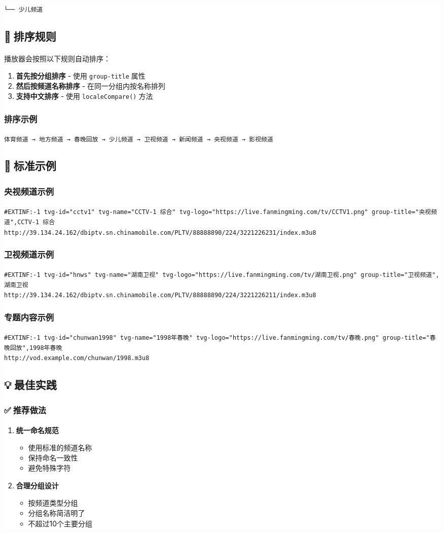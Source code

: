```
└── 少儿频道
```

## 🎨 排序规则

播放器会按照以下规则自动排序：

1. **首先按分组排序** - 使用 `group-title` 属性
2. **然后按频道名称排序** - 在同一分组内按名称排列
3. **支持中文排序** - 使用 `localeCompare()` 方法

### 排序示例
```
体育频道 → 地方频道 → 春晚回放 → 少儿频道 → 卫视频道 → 新闻频道 → 央视频道 → 影视频道
```

## 📝 标准示例

### 央视频道示例
```m3u8
#EXTINF:-1 tvg-id="cctv1" tvg-name="CCTV-1 综合" tvg-logo="https://live.fanmingming.com/tv/CCTV1.png" group-title="央视频道",CCTV-1 综合
http://39.134.24.162/dbiptv.sn.chinamobile.com/PLTV/88888890/224/3221226231/index.m3u8
```

### 卫视频道示例
```m3u8
#EXTINF:-1 tvg-id="hnws" tvg-name="湖南卫视" tvg-logo="https://live.fanmingming.com/tv/湖南卫视.png" group-title="卫视频道",湖南卫视
http://39.134.24.162/dbiptv.sn.chinamobile.com/PLTV/88888890/224/3221226211/index.m3u8
```

### 专题内容示例
```m3u8
#EXTINF:-1 tvg-id="chunwan1998" tvg-name="1998年春晚" tvg-logo="https://live.fanmingming.com/tv/春晚.png" group-title="春晚回放",1998年春晚
http://vod.example.com/chunwan/1998.m3u8
```

## 💡 最佳实践

### ✅ 推荐做法

1. **统一命名规范**
   - 使用标准的频道名称
   - 保持命名一致性
   - 避免特殊字符

2. **合理分组设计**
   - 按频道类型分组
   - 分组名称简洁明了
   - 不超过10个主要分组
